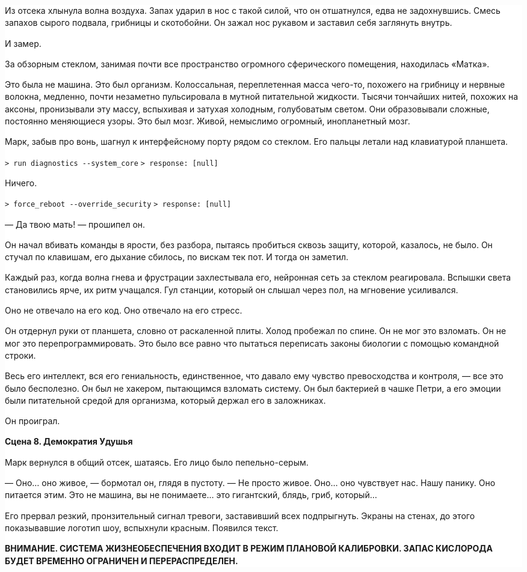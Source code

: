 Из отсека хлынула волна воздуха. Запах ударил в нос с такой силой, что он отшатнулся, едва не задохнувшись. Смесь запахов сырого подвала, грибницы и скотобойни. Он зажал нос рукавом и заставил себя заглянуть внутрь.

И замер.

За обзорным стеклом, занимая почти все пространство огромного сферического помещения, находилась «Матка».

Это была не машина. Это был организм. Колоссальная, переплетенная масса чего-то, похожего на грибницу и нервные волокна, медленно, почти незаметно пульсировала в мутной питательной жидкости. Тысячи тончайших нитей, похожих на аксоны, пронизывали эту массу, вспыхивая и затухая холодным, голубоватым светом. Они образовывали сложные, постоянно меняющиеся узоры. Это был мозг. Живой, немыслимо огромный, инопланетный мозг.

Марк, забыв про вонь, шагнул к интерфейсному порту рядом со стеклом. Его пальцы летали над клавиатурой планшета.

`> run diagnostics --system_core`
`> response: [null]`

Ничего.

`> force_reboot --override_security`
`> response: [null]`

— Да твою мать! — прошипел он.

Он начал вбивать команды в ярости, без разбора, пытаясь пробиться сквозь защиту, которой, казалось, не было. Он стучал по клавишам, его дыхание сбилось, по вискам тек пот. И тогда он заметил.

Каждый раз, когда волна гнева и фрустрации захлестывала его, нейронная сеть за стеклом реагировала. Вспышки света становились ярче, их ритм учащался. Гул станции, который он слышал через пол, на мгновение усиливался.

Оно не отвечало на его код.
Оно отвечало на его стресс.

Он отдернул руки от планшета, словно от раскаленной плиты. Холод пробежал по спине. Он не мог это взломать. Он не мог это перепрограммировать. Это было все равно что пытаться переписать законы биологии с помощью командной строки.

Весь его интеллект, вся его гениальность, единственное, что давало ему чувство превосходства и контроля, — все это было бесполезно. Он был не хакером, пытающимся взломать систему. Он был бактерией в чашке Петри, а его эмоции были питательной средой для организма, который держал его в заложниках.

Он проиграл.

**Сцена 8. Демократия Удушья**

Марк вернулся в общий отсек, шатаясь. Его лицо было пепельно-серым.

— Оно… оно живое, — бормотал он, глядя в пустоту. — Не просто живое. Оно… оно чувствует нас. Нашу панику. Оно питается этим. Это не машина, вы не понимаете… это гигантский, блядь, гриб, который…

Его прервал резкий, пронзительный сигнал тревоги, заставивший всех подпрыгнуть. Экраны на стенах, до этого показывавшие логотип шоу, вспыхнули красным. Появился текст.

**ВНИМАНИЕ. СИСТЕМА ЖИЗНЕОБЕСПЕЧЕНИЯ ВХОДИТ В РЕЖИМ ПЛАНОВОЙ КАЛИБРОВКИ. ЗАПАС КИСЛОРОДА БУДЕТ ВРЕМЕННО ОГРАНИЧЕН И ПЕРЕРАСПРЕДЕЛЕН.**
